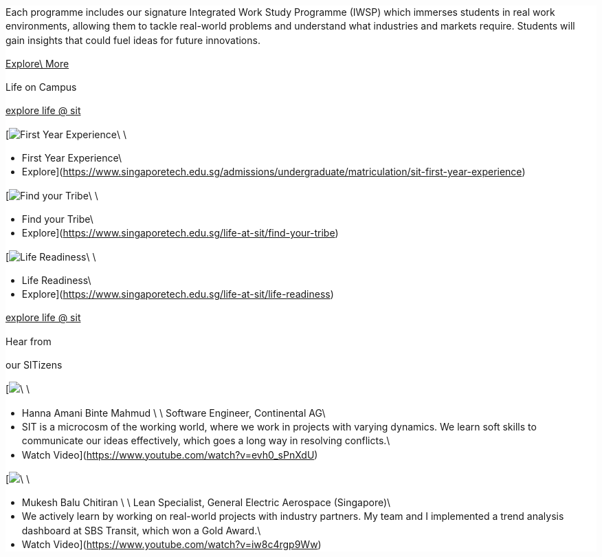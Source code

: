 Each programme includes our signature
Integrated Work Study Programme (IWSP) which immerses students in real work environments, allowing
them to tackle real-world problems and understand what industries and markets require. Students will
gain insights that could fuel ideas for future innovations.

[Explore\\
More](https://www.singaporetech.edu.sg/applied-learning)

Life on Campus

[explore life @ sit](https://www.singaporetech.edu.sg/life-at-sit/life-campus)

[![First Year Experience](https://www.singaporetech.edu.sg/sites/default/files/2022-04/1.%20First%20Year%20Experience.jpg)\\
\\
- First Year Experience\\
- Explore](https://www.singaporetech.edu.sg/admissions/undergraduate/matriculation/sit-first-year-experience)

[![Find your Tribe](https://www.singaporetech.edu.sg/sites/default/files/2022-04/2.%20Find%20your%20tribe.jpg)\\
\\
- Find your Tribe\\
- Explore](https://www.singaporetech.edu.sg/life-at-sit/find-your-tribe)

[![Life Readiness](https://www.singaporetech.edu.sg/sites/default/files/2022-04/3.%20Life%20readiness.jpg)\\
\\
- Life Readiness\\
- Explore](https://www.singaporetech.edu.sg/life-at-sit/life-readiness)

[explore life @ sit](https://www.singaporetech.edu.sg/life-at-sit/life-campus)

Hear from

our SITizens

[![](https://www.singaporetech.edu.sg/sites/default/files/2023-04/Hanna-Amani-400x400_0.jpg)\\
\\
- Hanna Amani Binte Mahmud \\
\\
Software Engineer, Continental AG\\
- SIT is a microcosm of the working world, where we work in projects with varying dynamics. We learn soft skills to communicate our ideas effectively, which goes a long way in resolving conflicts.\\
- Watch Video](https://www.youtube.com/watch?v=evh0_sPnXdU)

[![](https://www.singaporetech.edu.sg/sites/default/files/2023-04/Mukesh-Balu-400x400_0.jpg)\\
\\
- Mukesh Balu Chitiran \\
\\
Lean Specialist, General Electric Aerospace (Singapore)\\
- We actively learn by working on real-world projects with industry partners. My team and I implemented a trend analysis dashboard at SBS Transit, which won a Gold Award.\\
- Watch Video](https://www.youtube.com/watch?v=iw8c4rgp9Ww)
